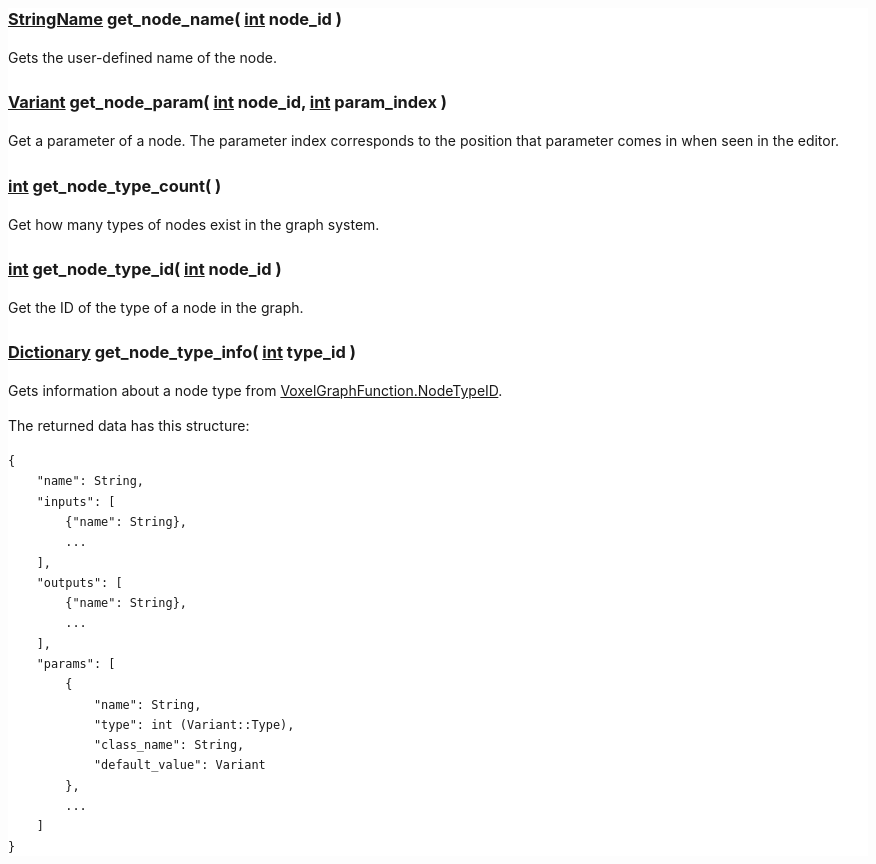 ### [StringName](https://docs.godotengine.org/en/stable/classes/class_stringname.html)<span id="i_get_node_name"></span> **get_node_name**( [int](https://docs.godotengine.org/en/stable/classes/class_int.html) node_id ) 

Gets the user-defined name of the node.

### [Variant](https://docs.godotengine.org/en/stable/classes/class_variant.html)<span id="i_get_node_param"></span> **get_node_param**( [int](https://docs.godotengine.org/en/stable/classes/class_int.html) node_id, [int](https://docs.godotengine.org/en/stable/classes/class_int.html) param_index ) 

Get a parameter of a node. The parameter index corresponds to the position that parameter comes in when seen in the editor.

### [int](https://docs.godotengine.org/en/stable/classes/class_int.html)<span id="i_get_node_type_count"></span> **get_node_type_count**( ) 

Get how many types of nodes exist in the graph system.

### [int](https://docs.godotengine.org/en/stable/classes/class_int.html)<span id="i_get_node_type_id"></span> **get_node_type_id**( [int](https://docs.godotengine.org/en/stable/classes/class_int.html) node_id ) 

Get the ID of the type of a node in the graph.

### [Dictionary](https://docs.godotengine.org/en/stable/classes/class_dictionary.html)<span id="i_get_node_type_info"></span> **get_node_type_info**( [int](https://docs.godotengine.org/en/stable/classes/class_int.html) type_id ) 

Gets information about a node type from [VoxelGraphFunction.NodeTypeID](VoxelGraphFunction.md#enumerations).

The returned data has this structure:

```
{
	"name": String,
	"inputs": [
		{"name": String},
		...
	],
	"outputs": [
		{"name": String},
		...
	],
	"params": [
		{
			"name": String,
			"type": int (Variant::Type),
			"class_name": String,
			"default_value": Variant
		},
		...
	]
}
```
